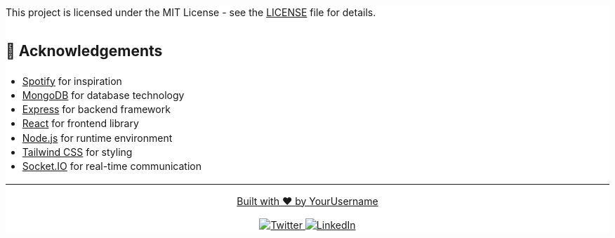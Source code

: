 This project is licensed under the MIT License - see the [LICENSE](LICENSE) file for details.

## 🙏 Acknowledgements

- [Spotify](https://www.spotify.com) for inspiration
- [MongoDB](https://www.mongodb.com) for database technology
- [Express](https://expressjs.com/) for backend framework
- [React](https://reactjs.org/) for frontend library
- [Node.js](https://nodejs.org/) for runtime environment
- [Tailwind CSS](https://tailwindcss.com/) for styling
- [Socket.IO](https://socket.io/) for real-time communication

---

<div align="center">
  <p>
    <a href="https://github.com/yourusername">Built with ♥ by YourUsername</a>
  </p>
  
  <p>
    <a href="https://twitter.com/yourusername">
      <img src="https://img.shields.io/badge/Twitter-1DA1F2?style=for-the-badge&logo=twitter&logoColor=white" alt="Twitter" />
    </a>
    <a href="https://linkedin.com/in/yourusername">
      <img src="https://img.shields.io/badge/LinkedIn-0077B5?style=for-the-badge&logo=linkedin&logoColor=white" alt="LinkedIn" />
    </a>
  </p>
</div>
